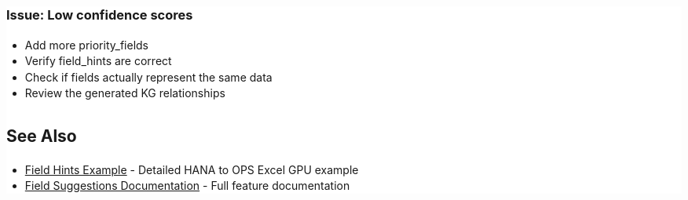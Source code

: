 ### Issue: Low confidence scores
- Add more priority_fields
- Verify field_hints are correct
- Check if fields actually represent the same data
- Review the generated KG relationships

## See Also
- [Field Hints Example](FIELD_HINTS_EXAMPLE.md) - Detailed HANA to OPS Excel GPU example
- [Field Suggestions Documentation](FIELD_SUGGESTIONS_DOCUMENTATION_INDEX.md) - Full feature documentation


